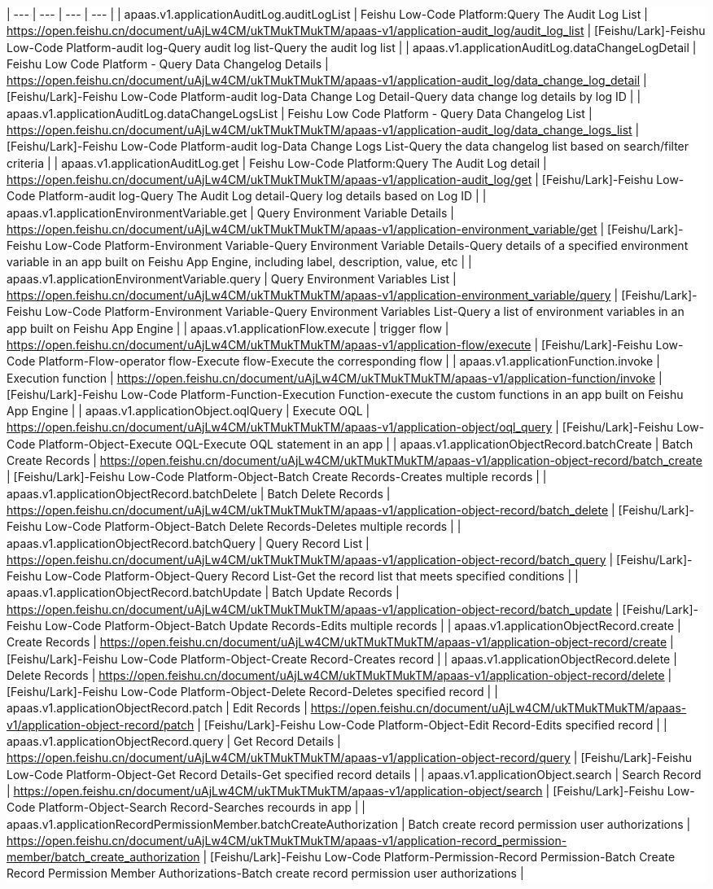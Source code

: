 | --- | --- | --- | --- |
| apaas.v1.applicationAuditLog.auditLogList | Feishu Low-Code Platform:Query The Audit Log List | https://open.feishu.cn/document/uAjLw4CM/ukTMukTMukTM/apaas-v1/application-audit_log/audit_log_list | [Feishu/Lark]-Feishu Low-Code Platform-audit log-Query audit log list-Query the audit log list |
| apaas.v1.applicationAuditLog.dataChangeLogDetail | Feishu Low Code Platform - Query Data Changelog Details | https://open.feishu.cn/document/uAjLw4CM/ukTMukTMukTM/apaas-v1/application-audit_log/data_change_log_detail | [Feishu/Lark]-Feishu Low-Code Platform-audit log-Data Change Log Detail-Query data change log details by log ID |
| apaas.v1.applicationAuditLog.dataChangeLogsList | Feishu Low Code Platform - Query Data Changelog List | https://open.feishu.cn/document/uAjLw4CM/ukTMukTMukTM/apaas-v1/application-audit_log/data_change_logs_list | [Feishu/Lark]-Feishu Low-Code Platform-audit log-Data Change Logs List-Query the data changelog list based on search/filter criteria |
| apaas.v1.applicationAuditLog.get | Feishu Low-Code Platform:Query The Audit Log detail | https://open.feishu.cn/document/uAjLw4CM/ukTMukTMukTM/apaas-v1/application-audit_log/get | [Feishu/Lark]-Feishu Low-Code Platform-audit log-Query The Audit Log detail-Query log details based on Log ID |
| apaas.v1.applicationEnvironmentVariable.get | Query Environment Variable Details | https://open.feishu.cn/document/uAjLw4CM/ukTMukTMukTM/apaas-v1/application-environment_variable/get | [Feishu/Lark]-Feishu Low-Code Platform-Environment Variable-Query Environment Variable Details-Query details of a specified environment variable in an app built on Feishu App Engine, including label, description, value, etc |
| apaas.v1.applicationEnvironmentVariable.query | Query Environment Variables List | https://open.feishu.cn/document/uAjLw4CM/ukTMukTMukTM/apaas-v1/application-environment_variable/query | [Feishu/Lark]-Feishu Low-Code Platform-Environment Variable-Query Environment Variables List-Query a list of environment variables in an app built on Feishu App Engine |
| apaas.v1.applicationFlow.execute | trigger flow | https://open.feishu.cn/document/uAjLw4CM/ukTMukTMukTM/apaas-v1/application-flow/execute | [Feishu/Lark]-Feishu Low-Code Platform-Flow-operator flow-Execute flow-Execute the corresponding flow |
| apaas.v1.applicationFunction.invoke | Execution function | https://open.feishu.cn/document/uAjLw4CM/ukTMukTMukTM/apaas-v1/application-function/invoke | [Feishu/Lark]-Feishu Low-Code Platform-Function-Execution Function-execute the custom functions in an app built on Feishu App Engine |
| apaas.v1.applicationObject.oqlQuery | Execute OQL | https://open.feishu.cn/document/uAjLw4CM/ukTMukTMukTM/apaas-v1/application-object/oql_query | [Feishu/Lark]-Feishu Low-Code Platform-Object-Execute OQL-Execute OQL statement in an app |
| apaas.v1.applicationObjectRecord.batchCreate | Batch Create Records | https://open.feishu.cn/document/uAjLw4CM/ukTMukTMukTM/apaas-v1/application-object-record/batch_create | [Feishu/Lark]-Feishu Low-Code Platform-Object-Batch Create Records-Creates multiple records |
| apaas.v1.applicationObjectRecord.batchDelete | Batch Delete Records | https://open.feishu.cn/document/uAjLw4CM/ukTMukTMukTM/apaas-v1/application-object-record/batch_delete | [Feishu/Lark]-Feishu Low-Code Platform-Object-Batch Delete Records-Deletes multiple records |
| apaas.v1.applicationObjectRecord.batchQuery | Query Record List | https://open.feishu.cn/document/uAjLw4CM/ukTMukTMukTM/apaas-v1/application-object-record/batch_query | [Feishu/Lark]-Feishu Low-Code Platform-Object-Query Record List-Get the record list that meets specified conditions |
| apaas.v1.applicationObjectRecord.batchUpdate | Batch Update Records | https://open.feishu.cn/document/uAjLw4CM/ukTMukTMukTM/apaas-v1/application-object-record/batch_update | [Feishu/Lark]-Feishu Low-Code Platform-Object-Batch Update Records-Edits multiple records |
| apaas.v1.applicationObjectRecord.create | Create Records | https://open.feishu.cn/document/uAjLw4CM/ukTMukTMukTM/apaas-v1/application-object-record/create | [Feishu/Lark]-Feishu Low-Code Platform-Object-Create Record-Creates record |
| apaas.v1.applicationObjectRecord.delete | Delete Records | https://open.feishu.cn/document/uAjLw4CM/ukTMukTMukTM/apaas-v1/application-object-record/delete | [Feishu/Lark]-Feishu Low-Code Platform-Object-Delete Record-Deletes specified record |
| apaas.v1.applicationObjectRecord.patch | Edit Records | https://open.feishu.cn/document/uAjLw4CM/ukTMukTMukTM/apaas-v1/application-object-record/patch | [Feishu/Lark]-Feishu Low-Code Platform-Object-Edit Record-Edits specified record |
| apaas.v1.applicationObjectRecord.query | Get Record Details | https://open.feishu.cn/document/uAjLw4CM/ukTMukTMukTM/apaas-v1/application-object-record/query | [Feishu/Lark]-Feishu Low-Code Platform-Object-Get Record Details-Get specified record details |
| apaas.v1.applicationObject.search | Search Record | https://open.feishu.cn/document/uAjLw4CM/ukTMukTMukTM/apaas-v1/application-object/search | [Feishu/Lark]-Feishu Low-Code Platform-Object-Search Record-Searches recourds in app |
| apaas.v1.applicationRecordPermissionMember.batchCreateAuthorization | Batch create record permission user authorizations | https://open.feishu.cn/document/uAjLw4CM/ukTMukTMukTM/apaas-v1/application-record_permission-member/batch_create_authorization | [Feishu/Lark]-Feishu Low-Code Platform-Permission-Record Permission-Batch Create Record Permission Member Authorizations-Batch create record permission user authorizations |